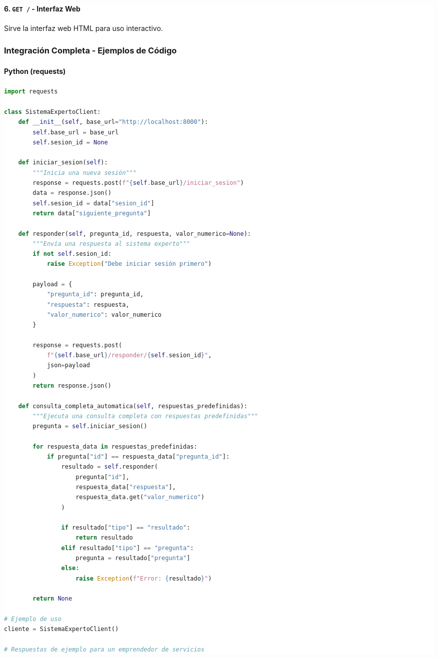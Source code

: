 #### 6. **`GET /`** - Interfaz Web
Sirve la interfaz web HTML para uso interactivo.

### Integración Completa - Ejemplos de Código

#### Python (requests)
```python
import requests

class SistemaExpertoClient:
    def __init__(self, base_url="http://localhost:8000"):
        self.base_url = base_url
        self.sesion_id = None
        
    def iniciar_sesion(self):
        """Inicia una nueva sesión"""
        response = requests.post(f"{self.base_url}/iniciar_sesion")
        data = response.json()
        self.sesion_id = data["sesion_id"]
        return data["siguiente_pregunta"]
    
    def responder(self, pregunta_id, respuesta, valor_numerico=None):
        """Envía una respuesta al sistema experto"""
        if not self.sesion_id:
            raise Exception("Debe iniciar sesión primero")
            
        payload = {
            "pregunta_id": pregunta_id,
            "respuesta": respuesta,
            "valor_numerico": valor_numerico
        }
        
        response = requests.post(
            f"{self.base_url}/responder/{self.sesion_id}", 
            json=payload
        )
        return response.json()
    
    def consulta_completa_automatica(self, respuestas_predefinidas):
        """Ejecuta una consulta completa con respuestas predefinidas"""
        pregunta = self.iniciar_sesion()
        
        for respuesta_data in respuestas_predefinidas:
            if pregunta["id"] == respuesta_data["pregunta_id"]:
                resultado = self.responder(
                    pregunta["id"], 
                    respuesta_data["respuesta"],
                    respuesta_data.get("valor_numerico")
                )
                
                if resultado["tipo"] == "resultado":
                    return resultado
                elif resultado["tipo"] == "pregunta":
                    pregunta = resultado["pregunta"]
                else:
                    raise Exception(f"Error: {resultado}")
        
        return None

# Ejemplo de uso
cliente = SistemaExpertoClient()

# Respuestas de ejemplo para un emprendedor de servicios
```